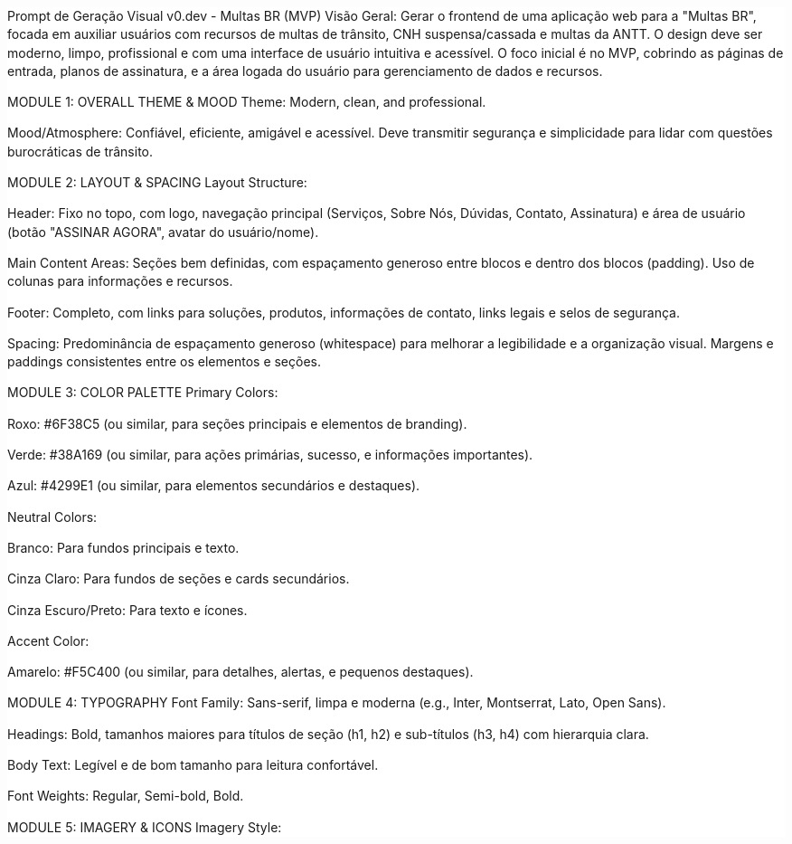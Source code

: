 Prompt de Geração Visual v0.dev - Multas BR (MVP)
Visão Geral:
Gerar o frontend de uma aplicação web para a "Multas BR", focada em auxiliar usuários com recursos de multas de trânsito, CNH suspensa/cassada e multas da ANTT. O design deve ser moderno, limpo, profissional e com uma interface de usuário intuitiva e acessível. O foco inicial é no MVP, cobrindo as páginas de entrada, planos de assinatura, e a área logada do usuário para gerenciamento de dados e recursos.

MODULE 1: OVERALL THEME & MOOD
Theme: Modern, clean, and professional.

Mood/Atmosphere: Confiável, eficiente, amigável e acessível. Deve transmitir segurança e simplicidade para lidar com questões burocráticas de trânsito.

MODULE 2: LAYOUT & SPACING
Layout Structure:

Header: Fixo no topo, com logo, navegação principal (Serviços, Sobre Nós, Dúvidas, Contato, Assinatura) e área de usuário (botão "ASSINAR AGORA", avatar do usuário/nome).

Main Content Areas: Seções bem definidas, com espaçamento generoso entre blocos e dentro dos blocos (padding). Uso de colunas para informações e recursos.

Footer: Completo, com links para soluções, produtos, informações de contato, links legais e selos de segurança.

Spacing: Predominância de espaçamento generoso (whitespace) para melhorar a legibilidade e a organização visual. Margens e paddings consistentes entre os elementos e seções.

MODULE 3: COLOR PALETTE
Primary Colors:

Roxo: #6F38C5 (ou similar, para seções principais e elementos de branding).

Verde: #38A169 (ou similar, para ações primárias, sucesso, e informações importantes).

Azul: #4299E1 (ou similar, para elementos secundários e destaques).

Neutral Colors:

Branco: Para fundos principais e texto.

Cinza Claro: Para fundos de seções e cards secundários.

Cinza Escuro/Preto: Para texto e ícones.

Accent Color:

Amarelo: #F5C400 (ou similar, para detalhes, alertas, e pequenos destaques).

MODULE 4: TYPOGRAPHY
Font Family: Sans-serif, limpa e moderna (e.g., Inter, Montserrat, Lato, Open Sans).

Headings: Bold, tamanhos maiores para títulos de seção (h1, h2) e sub-títulos (h3, h4) com hierarquia clara.

Body Text: Legível e de bom tamanho para leitura confortável.

Font Weights: Regular, Semi-bold, Bold.

MODULE 5: IMAGERY & ICONS
Imagery Style:
